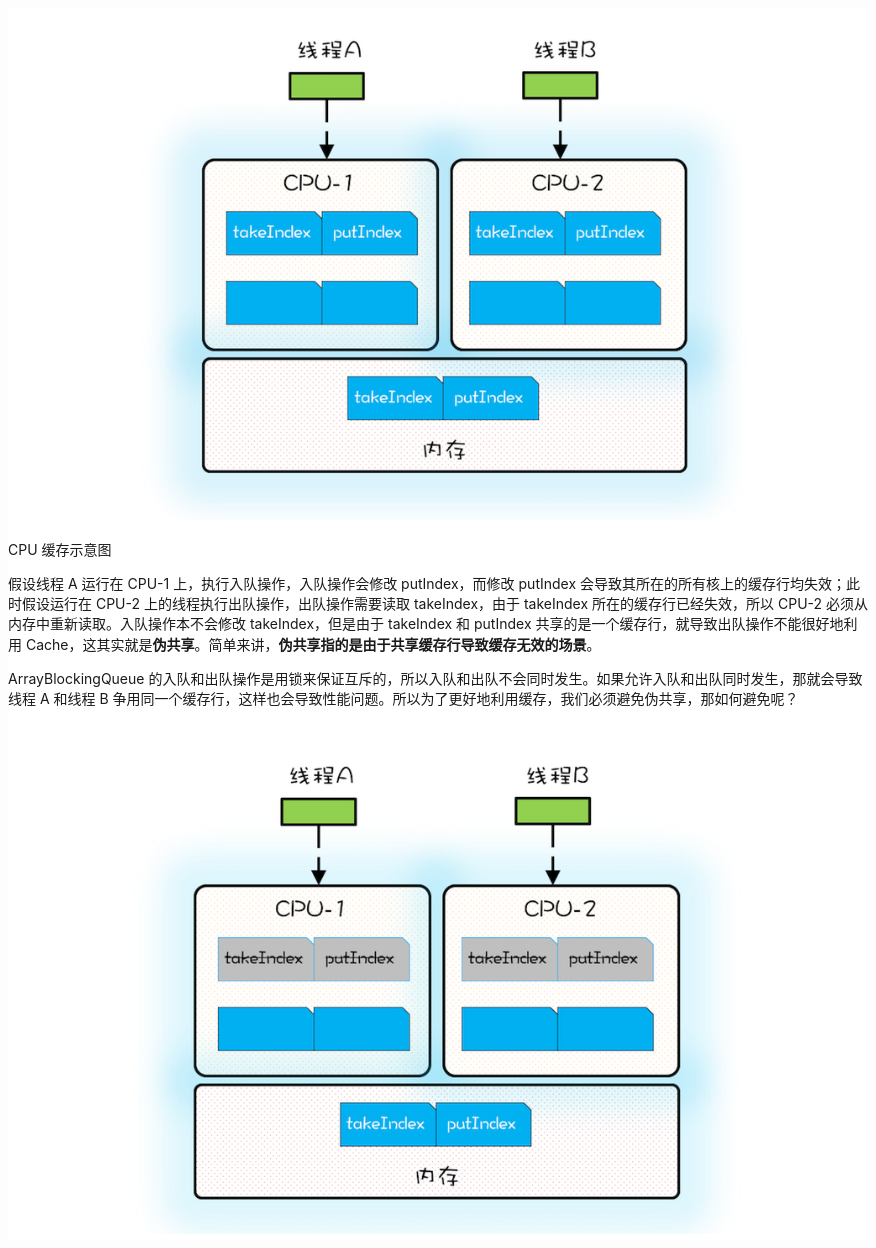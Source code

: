 [![](./image/40_案例分析（三）：高性能队列Disruptor/fdccf96bda79453e55ed75e418864b5c.png)](https://static001.geekbang.org/resource/image/fd/5c/fdccf96bda79453e55ed75e418864b5c.png)

CPU 缓存示意图

假设线程 A 运行在 CPU-1 上，执行入队操作，入队操作会修改 putIndex，而修改 putIndex 会导致其所在的所有核上的缓存行均失效；此时假设运行在 CPU-2 上的线程执行出队操作，出队操作需要读取 takeIndex，由于 takeIndex 所在的缓存行已经失效，所以 CPU-2 必须从内存中重新读取。入队操作本不会修改 takeIndex，但是由于 takeIndex 和 putIndex 共享的是一个缓存行，就导致出队操作不能很好地利用 Cache，这其实就是**伪共享**。简单来讲，**伪共享指的是由于共享缓存行导致缓存无效的场景**。

ArrayBlockingQueue 的入队和出队操作是用锁来保证互斥的，所以入队和出队不会同时发生。如果允许入队和出队同时发生，那就会导致线程 A 和线程 B 争用同一个缓存行，这样也会导致性能问题。所以为了更好地利用缓存，我们必须避免伪共享，那如何避免呢？

[![](./image/40_案例分析（三）：高性能队列Disruptor/d5d5afc11fe6b1aaf8c9be7dba643827.png)](https://static001.geekbang.org/resource/image/d5/27/d5d5afc11fe6b1aaf8c9be7dba643827.png)
